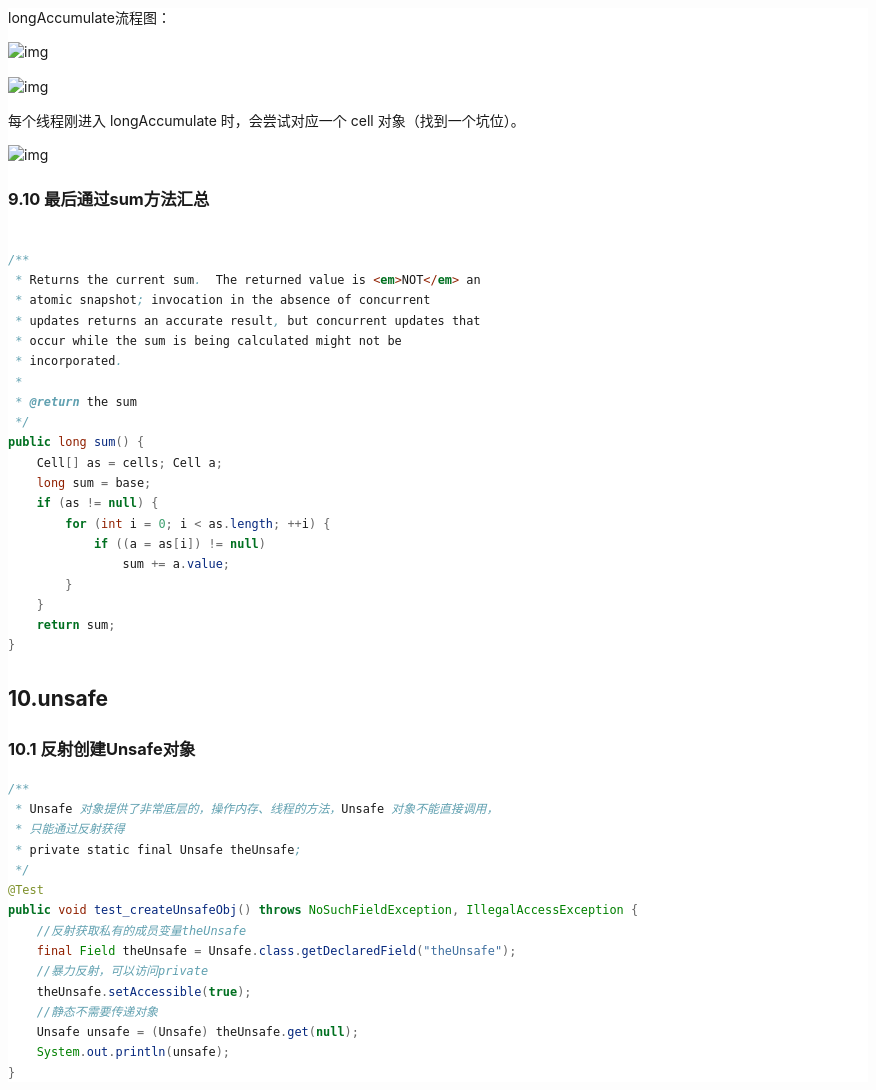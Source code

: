 longAccumulate流程图：

![img](file:///C:\Users\tom\AppData\Local\Temp\ksohtml\wpsE232.tmp.jpg) 

 

![img](file:///C:\Users\tom\AppData\Local\Temp\ksohtml\wpsE233.tmp.jpg) 

 

每个线程刚进入 longAccumulate 时，会尝试对应一个 cell 对象（找到一个坑位）。

![img](file:///C:\Users\tom\AppData\Local\Temp\ksohtml\wpsE234.tmp.jpg) 

### 9.10 最后通过sum方法汇总

```java

/**
 * Returns the current sum.  The returned value is <em>NOT</em> an
 * atomic snapshot; invocation in the absence of concurrent
 * updates returns an accurate result, but concurrent updates that
 * occur while the sum is being calculated might not be
 * incorporated.
 *
 * @return the sum
 */
public long sum() {
    Cell[] as = cells; Cell a;
    long sum = base;
    if (as != null) {
        for (int i = 0; i < as.length; ++i) {
            if ((a = as[i]) != null)
                sum += a.value;
        }
    }
    return sum;
}
```



## 10.unsafe

### 10.1 反射创建Unsafe对象

```java
/**
 * Unsafe 对象提供了非常底层的，操作内存、线程的方法，Unsafe 对象不能直接调用，
 * 只能通过反射获得
 * private static final Unsafe theUnsafe;
 */
@Test
public void test_createUnsafeObj() throws NoSuchFieldException, IllegalAccessException {
    //反射获取私有的成员变量theUnsafe
    final Field theUnsafe = Unsafe.class.getDeclaredField("theUnsafe");
    //暴力反射，可以访问private
    theUnsafe.setAccessible(true);
    //静态不需要传递对象
    Unsafe unsafe = (Unsafe) theUnsafe.get(null);
    System.out.println(unsafe);
}
```
